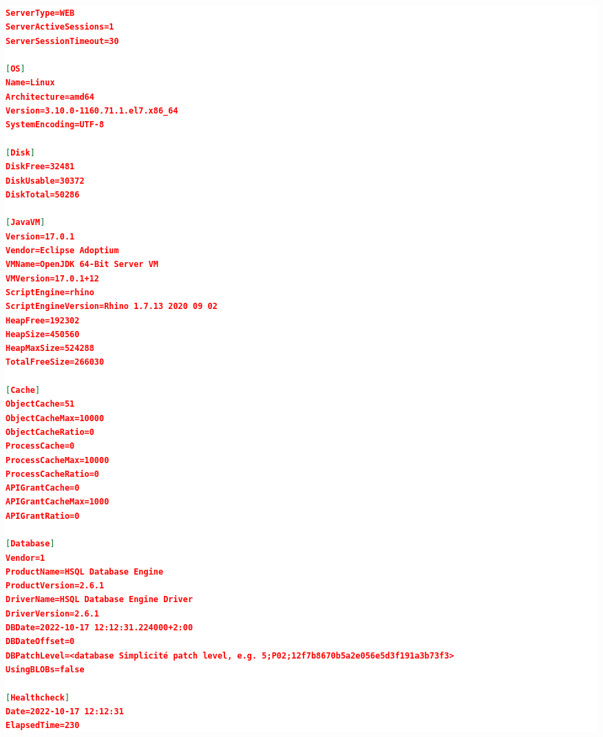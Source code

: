 ```json
ServerType=WEB
ServerActiveSessions=1
ServerSessionTimeout=30

[OS]
Name=Linux
Architecture=amd64
Version=3.10.0-1160.71.1.el7.x86_64
SystemEncoding=UTF-8

[Disk]
DiskFree=32481
DiskUsable=30372
DiskTotal=50286

[JavaVM]
Version=17.0.1
Vendor=Eclipse Adoptium
VMName=OpenJDK 64-Bit Server VM
VMVersion=17.0.1+12
ScriptEngine=rhino
ScriptEngineVersion=Rhino 1.7.13 2020 09 02
HeapFree=192302
HeapSize=450560
HeapMaxSize=524288
TotalFreeSize=266030

[Cache]
ObjectCache=51
ObjectCacheMax=10000
ObjectCacheRatio=0
ProcessCache=0
ProcessCacheMax=10000
ProcessCacheRatio=0
APIGrantCache=0
APIGrantCacheMax=1000
APIGrantRatio=0

[Database]
Vendor=1
ProductName=HSQL Database Engine
ProductVersion=2.6.1
DriverName=HSQL Database Engine Driver
DriverVersion=2.6.1
DBDate=2022-10-17 12:12:31.224000+2:00
DBDateOffset=0
DBPatchLevel=<database Simplicité patch level, e.g. 5;P02;12f7b8670b5a2e056e5d3f191a3b73f3>
UsingBLOBs=false

[Healthcheck]
Date=2022-10-17 12:12:31
ElapsedTime=230
```
